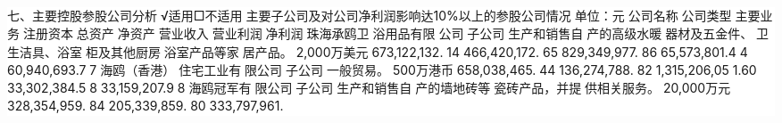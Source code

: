 七、主要控股参股公司分析
√适用□不适用
主要子公司及对公司净利润影响达10%以上的参股公司情况
单位：元
公司名称
公司类型
主要业务
注册资本
总资产
净资产
营业收入
营业利润
净利润
珠海承鸥卫
浴用品有限
公司
子公司
生产和销售自
产的高级水暖
器材及五金件、
卫生洁具、浴室
柜及其他厨房
浴室产品等家
居产品。
2,000万美元
673,122,132.
14
466,420,172.
65
829,349,977.
86
65,573,801.4
4
60,940,693.7
7
海鸥（香港）
住宅工业有
限公司
子公司
一般贸易。
500万港币
658,038,465.
44
136,274,788.
82
1,315,206,05
1.60
33,302,384.5
8
33,159,207.9
8
海鸥冠军有
限公司
子公司
生产和销售自
产的墙地砖等
瓷砖产品，并提
供相关服务。
20,000万元
328,354,959.
84
205,339,859.
80
333,797,961.